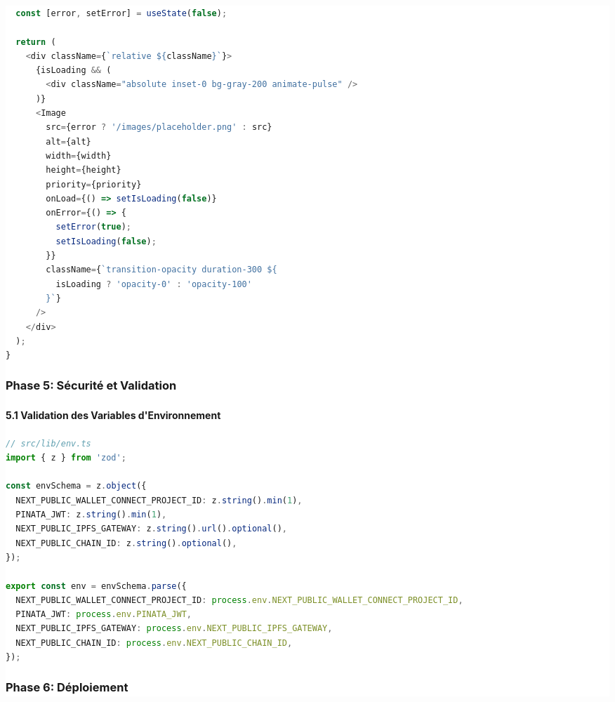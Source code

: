 ```typescript
  const [error, setError] = useState(false);

  return (
    <div className={`relative ${className}`}>
      {isLoading && (
        <div className="absolute inset-0 bg-gray-200 animate-pulse" />
      )}
      <Image
        src={error ? '/images/placeholder.png' : src}
        alt={alt}
        width={width}
        height={height}
        priority={priority}
        onLoad={() => setIsLoading(false)}
        onError={() => {
          setError(true);
          setIsLoading(false);
        }}
        className={`transition-opacity duration-300 ${
          isLoading ? 'opacity-0' : 'opacity-100'
        }`}
      />
    </div>
  );
}
```

### Phase 5: Sécurité et Validation

#### 5.1 Validation des Variables d'Environnement
```typescript
// src/lib/env.ts
import { z } from 'zod';

const envSchema = z.object({
  NEXT_PUBLIC_WALLET_CONNECT_PROJECT_ID: z.string().min(1),
  PINATA_JWT: z.string().min(1),
  NEXT_PUBLIC_IPFS_GATEWAY: z.string().url().optional(),
  NEXT_PUBLIC_CHAIN_ID: z.string().optional(),
});

export const env = envSchema.parse({
  NEXT_PUBLIC_WALLET_CONNECT_PROJECT_ID: process.env.NEXT_PUBLIC_WALLET_CONNECT_PROJECT_ID,
  PINATA_JWT: process.env.PINATA_JWT,
  NEXT_PUBLIC_IPFS_GATEWAY: process.env.NEXT_PUBLIC_IPFS_GATEWAY,
  NEXT_PUBLIC_CHAIN_ID: process.env.NEXT_PUBLIC_CHAIN_ID,
});
```

### Phase 6: Déploiement
